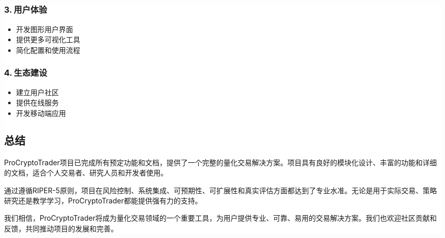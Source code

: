 ### 3. 用户体验
- 开发图形用户界面
- 提供更多可视化工具
- 简化配置和使用流程

### 4. 生态建设
- 建立用户社区
- 提供在线服务
- 开发移动端应用

## 总结

ProCryptoTrader项目已完成所有预定功能和文档，提供了一个完整的量化交易解决方案。项目具有良好的模块化设计、丰富的功能和详细的文档，适合个人交易者、研究人员和开发者使用。

通过遵循RIPER-5原则，项目在风险控制、系统集成、可预期性、可扩展性和真实评估方面都达到了专业水准。无论是用于实际交易、策略研究还是教学学习，ProCryptoTrader都能提供强有力的支持。

我们相信，ProCryptoTrader将成为量化交易领域的一个重要工具，为用户提供专业、可靠、易用的交易解决方案。我们也欢迎社区贡献和反馈，共同推动项目的发展和完善。